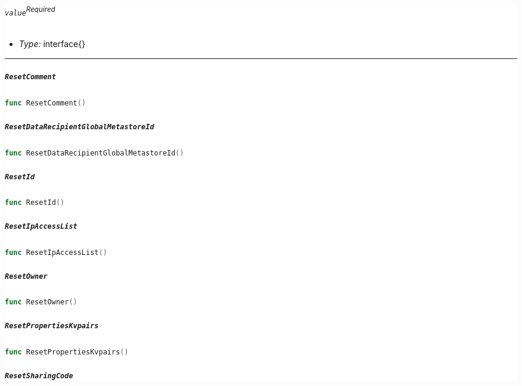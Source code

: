 ###### `value`<sup>Required</sup> <a name="value" id="@cdktf/provider-databricks.recipient.Recipient.putTokens.parameter.value"></a>

- *Type:* interface{}

---

##### `ResetComment` <a name="ResetComment" id="@cdktf/provider-databricks.recipient.Recipient.resetComment"></a>

```go
func ResetComment()
```

##### `ResetDataRecipientGlobalMetastoreId` <a name="ResetDataRecipientGlobalMetastoreId" id="@cdktf/provider-databricks.recipient.Recipient.resetDataRecipientGlobalMetastoreId"></a>

```go
func ResetDataRecipientGlobalMetastoreId()
```

##### `ResetId` <a name="ResetId" id="@cdktf/provider-databricks.recipient.Recipient.resetId"></a>

```go
func ResetId()
```

##### `ResetIpAccessList` <a name="ResetIpAccessList" id="@cdktf/provider-databricks.recipient.Recipient.resetIpAccessList"></a>

```go
func ResetIpAccessList()
```

##### `ResetOwner` <a name="ResetOwner" id="@cdktf/provider-databricks.recipient.Recipient.resetOwner"></a>

```go
func ResetOwner()
```

##### `ResetPropertiesKvpairs` <a name="ResetPropertiesKvpairs" id="@cdktf/provider-databricks.recipient.Recipient.resetPropertiesKvpairs"></a>

```go
func ResetPropertiesKvpairs()
```

##### `ResetSharingCode` <a name="ResetSharingCode" id="@cdktf/provider-databricks.recipient.Recipient.resetSharingCode"></a>
